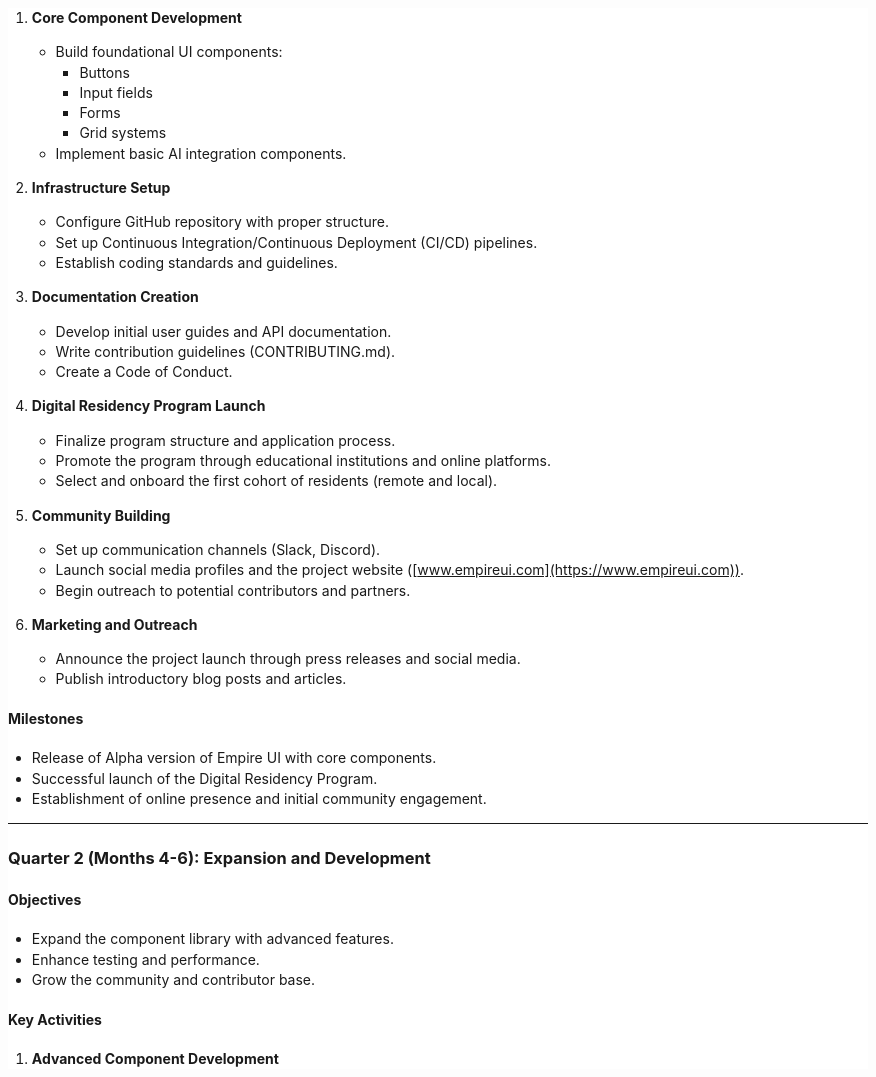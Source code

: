 1. **Core Component Development**

   - Build foundational UI components:
     - Buttons
     - Input fields
     - Forms
     - Grid systems
   - Implement basic AI integration components.

2. **Infrastructure Setup**

   - Configure GitHub repository with proper structure.
   - Set up Continuous Integration/Continuous Deployment (CI/CD) pipelines.
   - Establish coding standards and guidelines.

3. **Documentation Creation**

   - Develop initial user guides and API documentation.
   - Write contribution guidelines (CONTRIBUTING.md).
   - Create a Code of Conduct.

4. **Digital Residency Program Launch**

   - Finalize program structure and application process.
   - Promote the program through educational institutions and online platforms.
   - Select and onboard the first cohort of residents (remote and local).

5. **Community Building**

   - Set up communication channels (Slack, Discord).
   - Launch social media profiles and the project website ([www.empireui.com](https://www.empireui.com)).
   - Begin outreach to potential contributors and partners.

6. **Marketing and Outreach**

   - Announce the project launch through press releases and social media.
   - Publish introductory blog posts and articles.

#### Milestones

- Release of Alpha version of Empire UI with core components.
- Successful launch of the Digital Residency Program.
- Establishment of online presence and initial community engagement.

---

### **Quarter 2 (Months 4-6): Expansion and Development**

#### Objectives

- Expand the component library with advanced features.
- Enhance testing and performance.
- Grow the community and contributor base.

#### Key Activities

1. **Advanced Component Development**
